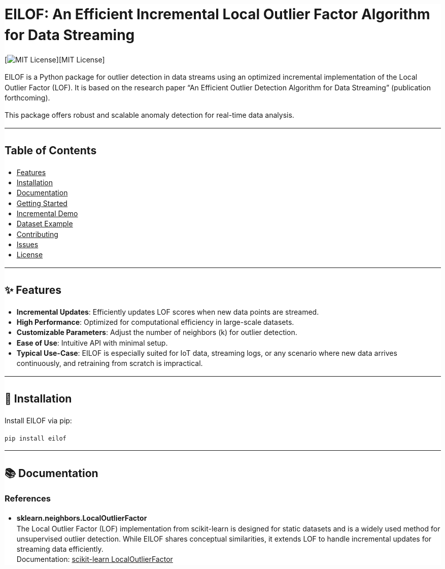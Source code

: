 # EILOF: An Efficient Incremental Local Outlier Factor Algorithm for Data Streaming

[![MIT License](https://img.shields.io/badge/license-MIT-green)][MIT License]

EILOF is a Python package for outlier detection in data streams using an optimized incremental implementation of the Local Outlier Factor (LOF). It is based on the research paper “An Efficient Outlier Detection Algorithm for Data Streaming” (publication forthcoming).

This package offers robust and scalable anomaly detection for real-time data analysis.

---
## Table of Contents

- [Features](#features-section)
- [Installation](#installation-section)
- [Documentation](#documentation-section)
- [Getting Started](#getting-started-section)
- [Incremental Demo](#quick-start-incremental-demo)
- [Dataset Example](#dataset-example-section)
- [Contributing](#contributing-section)
- [Issues](#issues-section)
- [License](#license-section)

---

<h2 id="features-section">✨ Features</h2>

- **Incremental Updates**: Efficiently updates LOF scores when new data points are streamed.  
- **High Performance**: Optimized for computational efficiency in large-scale datasets.  
- **Customizable Parameters**: Adjust the number of neighbors (k) for outlier detection.  
- **Ease of Use**: Intuitive API with minimal setup.
- **Typical Use-Case**: EILOF is especially suited for IoT data, streaming logs, or any scenario where new data arrives continuously, and retraining from scratch is impractical.

---

<h2 id="installation-section">🔧 Installation</h2>

Install EILOF via pip:

```python
pip install eilof
```


---

<h2 id="documentation-section">📚 Documentation</h2>

### References

- **sklearn.neighbors.LocalOutlierFactor**  
  The Local Outlier Factor (LOF) implementation from scikit-learn is designed for static datasets and is a widely used method for unsupervised outlier detection. While EILOF shares conceptual similarities, it extends LOF to handle incremental updates for streaming data efficiently.  
  Documentation: [scikit-learn LocalOutlierFactor](https://scikit-learn.org/dev/modules/generated/sklearn.neighbors.LocalOutlierFactor.html)
